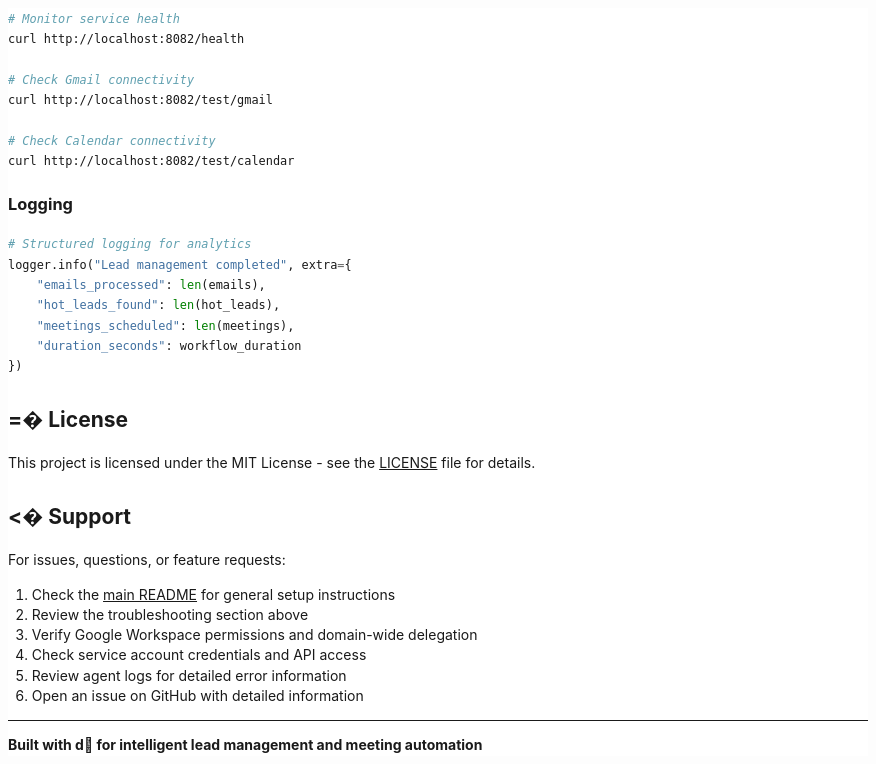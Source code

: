 ```bash
# Monitor service health
curl http://localhost:8082/health

# Check Gmail connectivity
curl http://localhost:8082/test/gmail

# Check Calendar connectivity
curl http://localhost:8082/test/calendar
```

### Logging

```python
# Structured logging for analytics
logger.info("Lead management completed", extra={
    "emails_processed": len(emails),
    "hot_leads_found": len(hot_leads),
    "meetings_scheduled": len(meetings),
    "duration_seconds": workflow_duration
})
```

## =� License

This project is licensed under the MIT License - see the [LICENSE](../LICENSE) file for details.

## <� Support

For issues, questions, or feature requests:

1. Check the [main README](../README.md) for general setup instructions
2. Review the troubleshooting section above
3. Verify Google Workspace permissions and domain-wide delegation
4. Check service account credentials and API access
5. Review agent logs for detailed error information
6. Open an issue on GitHub with detailed information

---

**Built with d for intelligent lead management and meeting automation**